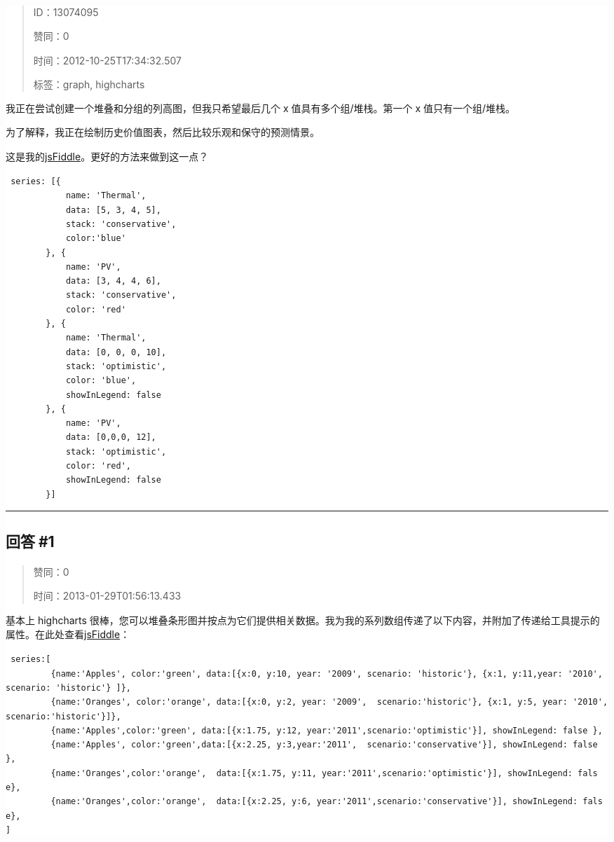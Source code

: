 > ID：13074095
> 
> 赞同：0
> 
> 时间：2012-10-25T17:34:32.507
> 
> 标签：graph, highcharts

我正在尝试创建一个堆叠和分组的列高图，但我只希望最后几个 x 值具有多个组/堆栈。第一个 x 值只有一个组/堆栈。

为了解释，我正在绘制历史价值图表，然后比较乐观和保守的预测情景。

这是我的[jsFiddle](http://jsfiddle.net/ehulburd/uBuLu/4/)。更好的方法来做到这一点？

```
 series: [{
            name: 'Thermal',
            data: [5, 3, 4, 5],
            stack: 'conservative',
            color:'blue'
        }, {
            name: 'PV',
            data: [3, 4, 4, 6],
            stack: 'conservative',
            color: 'red'
        }, {
            name: 'Thermal',
            data: [0, 0, 0, 10],
            stack: 'optimistic',
            color: 'blue',
            showInLegend: false
        }, {
            name: 'PV',
            data: [0,0,0, 12],
            stack: 'optimistic',
            color: 'red',
            showInLegend: false
        }] 
```

* * *

## 回答 #1

> 赞同：0
> 
> 时间：2013-01-29T01:56:13.433

基本上 highcharts 很棒，您可以堆叠条形图并按点为它们提供相关数据。我为我的系列数组传递了以下内容，并附加了传递给工具提示的属性。在此处查看[jsFiddle](http://jsfiddle.net/ehulburd/YZkUJ/)：

```
 series:[
         {name:'Apples', color:'green', data:[{x:0, y:10, year: '2009', scenario: 'historic'}, {x:1, y:11,year: '2010',  scenario: 'historic'} ]}, 
         {name:'Oranges', color:'orange', data:[{x:0, y:2, year: '2009',  scenario:'historic'}, {x:1, y:5, year: '2010', scenario:'historic'}]},
         {name:'Apples',color:'green', data:[{x:1.75, y:12, year:'2011',scenario:'optimistic'}], showInLegend: false },
         {name:'Apples', color:'green',data:[{x:2.25, y:3,year:'2011',  scenario:'conservative'}], showInLegend: false },
         {name:'Oranges',color:'orange',  data:[{x:1.75, y:11, year:'2011',scenario:'optimistic'}], showInLegend: false},
         {name:'Oranges',color:'orange',  data:[{x:2.25, y:6, year:'2011',scenario:'conservative'}], showInLegend: false},
] 
```
